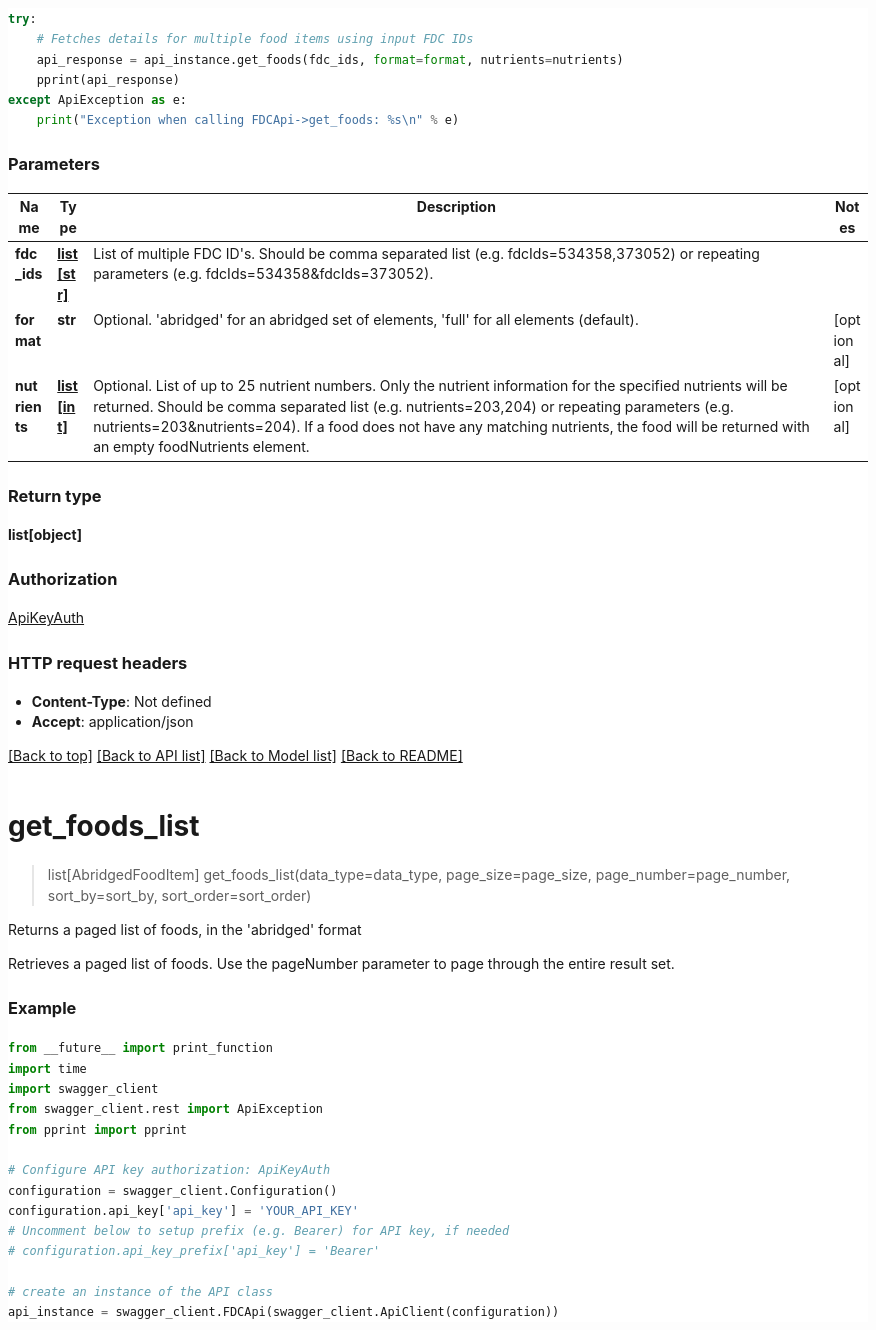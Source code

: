 ```python
try:
    # Fetches details for multiple food items using input FDC IDs
    api_response = api_instance.get_foods(fdc_ids, format=format, nutrients=nutrients)
    pprint(api_response)
except ApiException as e:
    print("Exception when calling FDCApi->get_foods: %s\n" % e)
```

### Parameters

Name | Type | Description  | Notes
------------- | ------------- | ------------- | -------------
 **fdc_ids** | [**list[str]**](str.md)| List of multiple FDC ID&#x27;s. Should be comma separated list (e.g. fdcIds&#x3D;534358,373052) or repeating parameters (e.g. fdcIds&#x3D;534358&amp;fdcIds&#x3D;373052). | 
 **format** | **str**| Optional. &#x27;abridged&#x27; for an abridged set of elements, &#x27;full&#x27; for all elements (default). | [optional] 
 **nutrients** | [**list[int]**](int.md)| Optional. List of up to 25 nutrient numbers. Only the nutrient information for the specified nutrients will be returned. Should be comma separated list (e.g. nutrients&#x3D;203,204) or repeating parameters (e.g. nutrients&#x3D;203&amp;nutrients&#x3D;204). If a food does not have any matching nutrients, the food will be returned with an empty foodNutrients element. | [optional] 

### Return type

**list[object]**

### Authorization

[ApiKeyAuth](../README.md#ApiKeyAuth)

### HTTP request headers

 - **Content-Type**: Not defined
 - **Accept**: application/json

[[Back to top]](#) [[Back to API list]](../README.md#documentation-for-api-endpoints) [[Back to Model list]](../README.md#documentation-for-models) [[Back to README]](../README.md)

# **get_foods_list**
> list[AbridgedFoodItem] get_foods_list(data_type=data_type, page_size=page_size, page_number=page_number, sort_by=sort_by, sort_order=sort_order)

Returns a paged list of foods, in the 'abridged' format

Retrieves a paged list of foods. Use the pageNumber parameter to page through the entire result set.

### Example
```python
from __future__ import print_function
import time
import swagger_client
from swagger_client.rest import ApiException
from pprint import pprint

# Configure API key authorization: ApiKeyAuth
configuration = swagger_client.Configuration()
configuration.api_key['api_key'] = 'YOUR_API_KEY'
# Uncomment below to setup prefix (e.g. Bearer) for API key, if needed
# configuration.api_key_prefix['api_key'] = 'Bearer'

# create an instance of the API class
api_instance = swagger_client.FDCApi(swagger_client.ApiClient(configuration))
```
